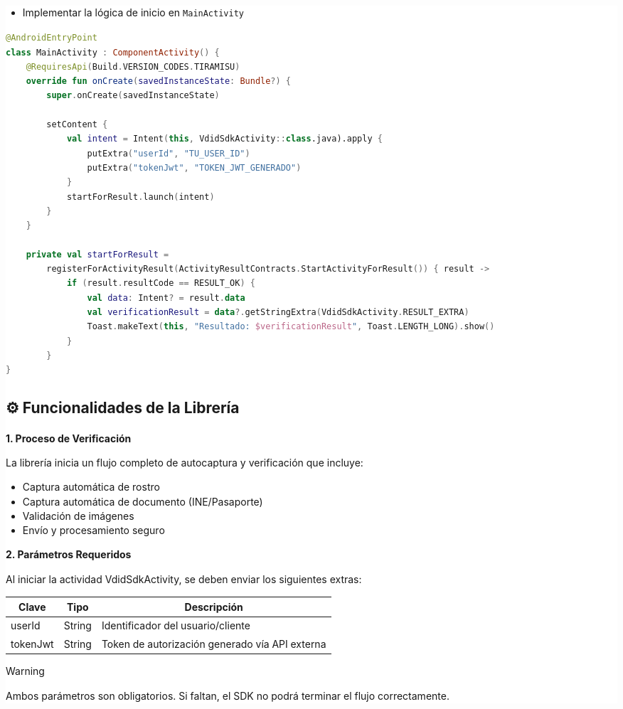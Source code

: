 - Implementar la lógica de inicio en `MainActivity`

```kotlin
@AndroidEntryPoint
class MainActivity : ComponentActivity() {
    @RequiresApi(Build.VERSION_CODES.TIRAMISU)
    override fun onCreate(savedInstanceState: Bundle?) {
        super.onCreate(savedInstanceState)

        setContent {
            val intent = Intent(this, VdidSdkActivity::class.java).apply {
                putExtra("userId", "TU_USER_ID")
                putExtra("tokenJwt", "TOKEN_JWT_GENERADO")
            }
            startForResult.launch(intent)
        }
    }

    private val startForResult =
        registerForActivityResult(ActivityResultContracts.StartActivityForResult()) { result ->
            if (result.resultCode == RESULT_OK) {
                val data: Intent? = result.data
                val verificationResult = data?.getStringExtra(VdidSdkActivity.RESULT_EXTRA)
                Toast.makeText(this, "Resultado: $verificationResult", Toast.LENGTH_LONG).show()
            }
        }
}
```

## <a id="funcionality"></a>⚙ Funcionalidades de la Librería

**1. Proceso de Verificación**

La librería inicia un flujo completo de autocaptura y verificación que incluye:

- Captura automática de rostro
- Captura automática de documento (INE/Pasaporte)
- Validación de imágenes
- Envío y procesamiento seguro

**2. Parámetros Requeridos**

Al iniciar la actividad VdidSdkActivity, se deben enviar los siguientes extras:

| Clave    | Tipo   | Descripción                                    |
| -------- | ------ | ---------------------------------------------- |
| userId   | String | Identificador del usuario/cliente              |
| tokenJwt | String | Token de autorización generado vía API externa |

> [!WARNING]
>
> Ambos parámetros son obligatorios. Si faltan, el SDK no podrá terminar el flujo correctamente.
